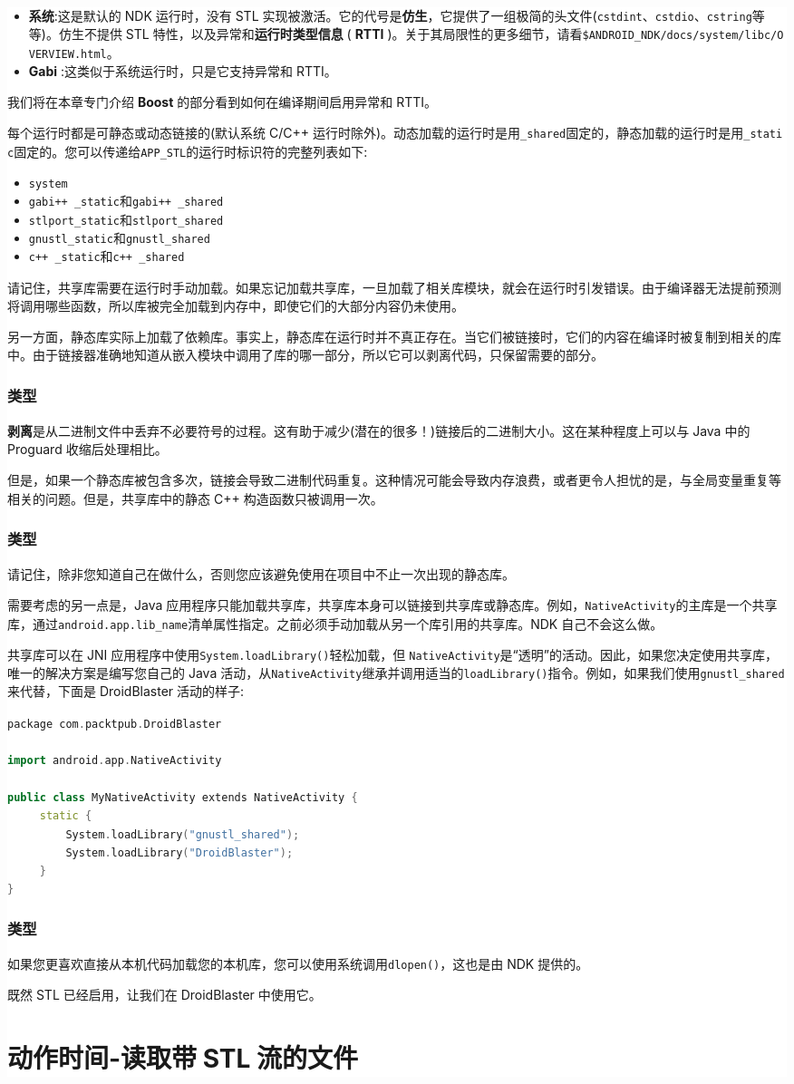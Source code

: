 *   **系统**:这是默认的 NDK 运行时，没有 STL 实现被激活。它的代号是**仿生**，它提供了一组极简的头文件(`cstdint`、`cstdio`、`cstring`等等)。仿生不提供 STL 特性，以及异常和**运行时类型信息** ( **RTTI** )。关于其局限性的更多细节，请看`$ANDROID_NDK/docs/system/libc/OVERVIEW.html`。
*   **Gabi** :这类似于系统运行时，只是它支持异常和 RTTI。

我们将在本章专门介绍 **Boost** 的部分看到如何在编译期间启用异常和 RTTI。

每个运行时都是可静态或动态链接的(默认系统 C/C++ 运行时除外)。动态加载的运行时是用`_shared`固定的，静态加载的运行时是用`_static`固定的。您可以传递给`APP_STL`的运行时标识符的完整列表如下:

*   `system`
*   `gabi++ _static`和`gabi++ _shared`
*   `stlport_static`和`stlport_shared`
*   `gnustl_static`和`gnustl_shared`
*   `c++ _static`和`c++ _shared`

请记住，共享库需要在运行时手动加载。如果忘记加载共享库，一旦加载了相关库模块，就会在运行时引发错误。由于编译器无法提前预测将调用哪些函数，所以库被完全加载到内存中，即使它们的大部分内容仍未使用。

另一方面，静态库实际上加载了依赖库。事实上，静态库在运行时并不真正存在。当它们被链接时，它们的内容在编译时被复制到相关的库中。由于链接器准确地知道从嵌入模块中调用了库的哪一部分，所以它可以剥离代码，只保留需要的部分。

### 类型

**剥离**是从二进制文件中丢弃不必要符号的过程。这有助于减少(潜在的很多！)链接后的二进制大小。这在某种程度上可以与 Java 中的 Proguard 收缩后处理相比。

但是，如果一个静态库被包含多次，链接会导致二进制代码重复。这种情况可能会导致内存浪费，或者更令人担忧的是，与全局变量重复等相关的问题。但是，共享库中的静态 C++ 构造函数只被调用一次。

### 类型

请记住，除非您知道自己在做什么，否则您应该避免使用在项目中不止一次出现的静态库。

需要考虑的另一点是，Java 应用程序只能加载共享库，共享库本身可以链接到共享库或静态库。例如，`NativeActivity`的主库是一个共享库，通过`android.app.lib_name`清单属性指定。之前必须手动加载从另一个库引用的共享库。NDK 自己不会这么做。

共享库可以在 JNI 应用程序中使用`System.loadLibrary()`轻松加载，但 `NativeActivity`是“透明”的活动。因此，如果您决定使用共享库，唯一的解决方案是编写您自己的 Java 活动，从`NativeActivity`继承并调用适当的`loadLibrary()`指令。例如，如果我们使用`gnustl_shared`来代替，下面是 DroidBlaster 活动的样子:

```cpp
package com.packtpub.DroidBlaster

import android.app.NativeActivity

public class MyNativeActivity extends NativeActivity {
     static {
         System.loadLibrary("gnustl_shared");
         System.loadLibrary("DroidBlaster");
     }
}
```

### 类型

如果您更喜欢直接从本机代码加载您的本机库，您可以使用系统调用`dlopen()`，这也是由 NDK 提供的。

既然 STL 已经启用，让我们在 DroidBlaster 中使用它。

# 动作时间-读取带 STL 流的文件
